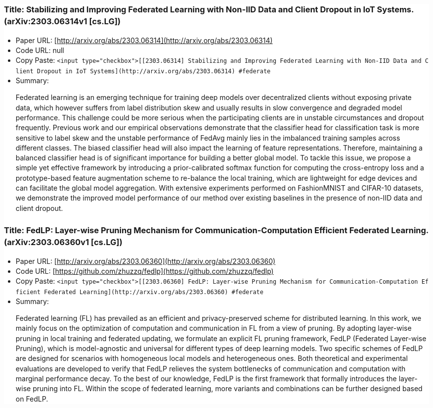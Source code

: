 
### Title: Stabilizing and Improving Federated Learning with Non-IID Data and Client Dropout in IoT Systems. (arXiv:2303.06314v1 [cs.LG])
* Paper URL: [http://arxiv.org/abs/2303.06314](http://arxiv.org/abs/2303.06314)
* Code URL: null
* Copy Paste: `<input type="checkbox">[[2303.06314] Stabilizing and Improving Federated Learning with Non-IID Data and Client Dropout in IoT Systems](http://arxiv.org/abs/2303.06314) #federate`
* Summary: <p>Federated learning is an emerging technique for training deep models over
decentralized clients without exposing private data, which however suffers from
label distribution skew and usually results in slow convergence and degraded
model performance. This challenge could be more serious when the participating
clients are in unstable circumstances and dropout frequently. Previous work and
our empirical observations demonstrate that the classifier head for
classification task is more sensitive to label skew and the unstable
performance of FedAvg mainly lies in the imbalanced training samples across
different classes. The biased classifier head will also impact the learning of
feature representations. Therefore, maintaining a balanced classifier head is
of significant importance for building a better global model. To tackle this
issue, we propose a simple yet effective framework by introducing a
prior-calibrated softmax function for computing the cross-entropy loss and a
prototype-based feature augmentation scheme to re-balance the local training,
which are lightweight for edge devices and can facilitate the global model
aggregation. With extensive experiments performed on FashionMNIST and CIFAR-10
datasets, we demonstrate the improved model performance of our method over
existing baselines in the presence of non-IID data and client dropout.
</p>

### Title: FedLP: Layer-wise Pruning Mechanism for Communication-Computation Efficient Federated Learning. (arXiv:2303.06360v1 [cs.LG])
* Paper URL: [http://arxiv.org/abs/2303.06360](http://arxiv.org/abs/2303.06360)
* Code URL: [https://github.com/zhuzzq/fedlp](https://github.com/zhuzzq/fedlp)
* Copy Paste: `<input type="checkbox">[[2303.06360] FedLP: Layer-wise Pruning Mechanism for Communication-Computation Efficient Federated Learning](http://arxiv.org/abs/2303.06360) #federate`
* Summary: <p>Federated learning (FL) has prevailed as an efficient and privacy-preserved
scheme for distributed learning. In this work, we mainly focus on the
optimization of computation and communication in FL from a view of pruning. By
adopting layer-wise pruning in local training and federated updating, we
formulate an explicit FL pruning framework, FedLP (Federated Layer-wise
Pruning), which is model-agnostic and universal for different types of deep
learning models. Two specific schemes of FedLP are designed for scenarios with
homogeneous local models and heterogeneous ones. Both theoretical and
experimental evaluations are developed to verify that FedLP relieves the system
bottlenecks of communication and computation with marginal performance decay.
To the best of our knowledge, FedLP is the first framework that formally
introduces the layer-wise pruning into FL. Within the scope of federated
learning, more variants and combinations can be further designed based on
FedLP.
</p>
